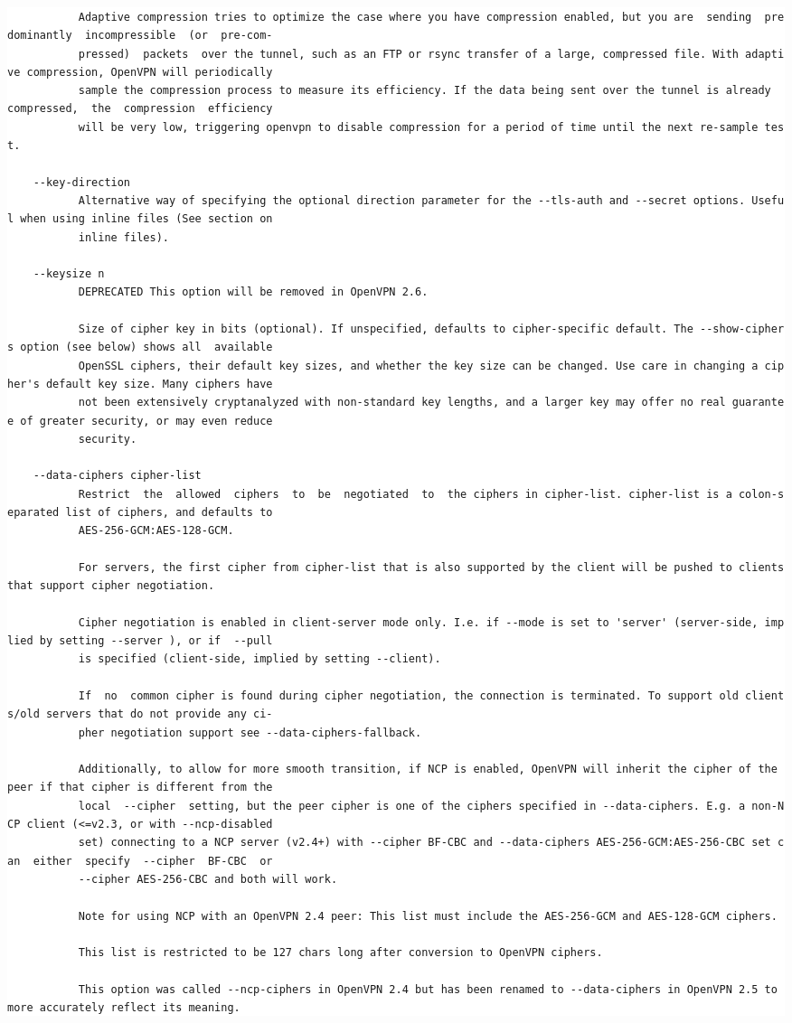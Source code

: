               Adaptive compression tries to optimize the case where you have compression enabled, but you are  sending  predominantly  incompressible  (or  pre-com‐
               pressed)  packets  over the tunnel, such as an FTP or rsync transfer of a large, compressed file. With adaptive compression, OpenVPN will periodically
               sample the compression process to measure its efficiency. If the data being sent over the tunnel is already  compressed,  the  compression  efficiency
               will be very low, triggering openvpn to disable compression for a period of time until the next re-sample test.
 
        --key-direction
               Alternative way of specifying the optional direction parameter for the --tls-auth and --secret options. Useful when using inline files (See section on
               inline files).
 
        --keysize n
               DEPRECATED This option will be removed in OpenVPN 2.6.
 
               Size of cipher key in bits (optional). If unspecified, defaults to cipher-specific default. The --show-ciphers option (see below) shows all  available
               OpenSSL ciphers, their default key sizes, and whether the key size can be changed. Use care in changing a cipher's default key size. Many ciphers have
               not been extensively cryptanalyzed with non-standard key lengths, and a larger key may offer no real guarantee of greater security, or may even reduce
               security.
 
        --data-ciphers cipher-list
               Restrict  the  allowed  ciphers  to  be  negotiated  to  the ciphers in cipher-list. cipher-list is a colon-separated list of ciphers, and defaults to
               AES-256-GCM:AES-128-GCM.
 
               For servers, the first cipher from cipher-list that is also supported by the client will be pushed to clients that support cipher negotiation.
 
               Cipher negotiation is enabled in client-server mode only. I.e. if --mode is set to 'server' (server-side, implied by setting --server ), or if  --pull
               is specified (client-side, implied by setting --client).
 
               If  no  common cipher is found during cipher negotiation, the connection is terminated. To support old clients/old servers that do not provide any ci‐
               pher negotiation support see --data-ciphers-fallback.
 
               Additionally, to allow for more smooth transition, if NCP is enabled, OpenVPN will inherit the cipher of the peer if that cipher is different from the
               local  --cipher  setting, but the peer cipher is one of the ciphers specified in --data-ciphers. E.g. a non-NCP client (<=v2.3, or with --ncp-disabled
               set) connecting to a NCP server (v2.4+) with --cipher BF-CBC and --data-ciphers AES-256-GCM:AES-256-CBC set can  either  specify  --cipher  BF-CBC  or
               --cipher AES-256-CBC and both will work.
 
               Note for using NCP with an OpenVPN 2.4 peer: This list must include the AES-256-GCM and AES-128-GCM ciphers.
 
               This list is restricted to be 127 chars long after conversion to OpenVPN ciphers.
 
               This option was called --ncp-ciphers in OpenVPN 2.4 but has been renamed to --data-ciphers in OpenVPN 2.5 to more accurately reflect its meaning.
 